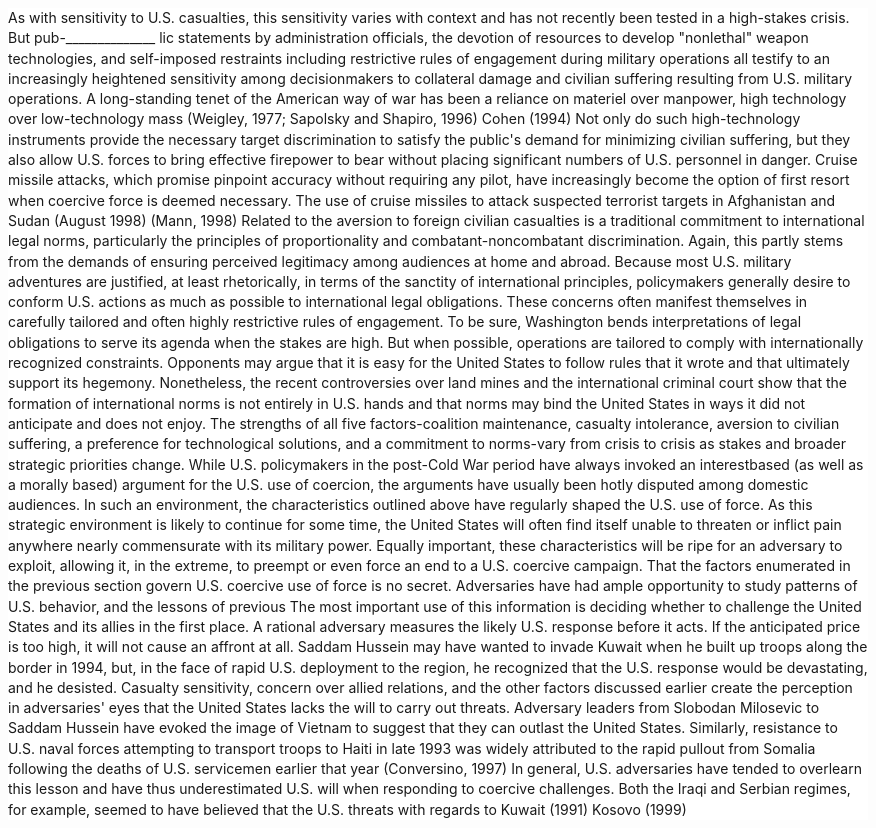 As with sensitivity to U.S. casualties, this sensitivity varies with context and has not recently been tested in a high-stakes crisis. But pub-______________ lic statements by administration officials, the devotion of resources to develop "nonlethal" weapon technologies, and self-imposed restraints including restrictive rules of engagement during military operations all testify to an increasingly heightened sensitivity among decisionmakers to collateral damage and civilian suffering resulting from U.S. military operations.
A long-standing tenet of the American way of war has been a reliance on materiel over manpower, high technology over low-technology mass 
(Weigley, 1977;
Sapolsky and Shapiro, 1996)
Cohen (1994)
Not only do such high-technology instruments provide the necessary target discrimination to satisfy the public's demand for minimizing civilian suffering, but they also allow U.S. forces to bring effective firepower to bear without placing significant numbers of U.S. personnel in danger. Cruise missile attacks, which promise pinpoint accuracy without requiring any pilot, have increasingly become the option of first resort when coercive force is deemed necessary. The use of cruise missiles to attack suspected terrorist targets in Afghanistan and Sudan 
(August 1998)
(Mann, 1998)
Related to the aversion to foreign civilian casualties is a traditional commitment to international legal norms, particularly the principles of proportionality and combatant-noncombatant discrimination. Again, this partly stems from the demands of ensuring perceived legitimacy among audiences at home and abroad. Because most U.S. military adventures are justified, at least rhetorically, in terms of the sanctity of international principles, policymakers generally desire to conform U.S. actions as much as possible to international legal obligations. These concerns often manifest themselves in carefully tailored and often highly restrictive rules of engagement. To be sure, Washington bends interpretations of legal obligations to serve its agenda when the stakes are high. But when possible, operations are tailored to comply with internationally recognized constraints.
Opponents may argue that it is easy for the United States to follow rules that it wrote and that ultimately support its hegemony. Nonetheless, the recent controversies over land mines and the international criminal court show that the formation of international norms is not entirely in U.S. hands and that norms may bind the United States in ways it did not anticipate and does not enjoy.
The strengths of all five factors-coalition maintenance, casualty intolerance, aversion to civilian suffering, a preference for technological solutions, and a commitment to norms-vary from crisis to crisis as stakes and broader strategic priorities change. While U.S. policymakers in the post-Cold War period have always invoked an interestbased (as well as a morally based) argument for the U.S. use of coercion, the arguments have usually been hotly disputed among domestic audiences. In such an environment, the characteristics outlined above have regularly shaped the U.S. use of force. As this strategic environment is likely to continue for some time, the United States will often find itself unable to threaten or inflict pain anywhere nearly commensurate with its military power. Equally important, these characteristics will be ripe for an adversary to exploit, allowing it, in the extreme, to preempt or even force an end to a U.S. coercive campaign.
That the factors enumerated in the previous section govern U.S. coercive use of force is no secret. Adversaries have had ample opportunity to study patterns of U.S. behavior, and the lessons of previous The most important use of this information is deciding whether to challenge the United States and its allies in the first place. A rational adversary measures the likely U.S. response before it acts. If the anticipated price is too high, it will not cause an affront at all. Saddam Hussein may have wanted to invade Kuwait when he built up troops along the border in 1994, but, in the face of rapid U.S. deployment to the region, he recognized that the U.S. response would be devastating, and he desisted.
Casualty sensitivity, concern over allied relations, and the other factors discussed earlier create the perception in adversaries' eyes that the United States lacks the will to carry out threats. Adversary leaders from Slobodan Milosevic to Saddam Hussein have evoked the image of Vietnam to suggest that they can outlast the United States. Similarly, resistance to U.S. naval forces attempting to transport troops to Haiti in late 1993 was widely attributed to the rapid pullout from Somalia following the deaths of U.S. servicemen earlier that year 
(Conversino, 1997)
In general, U.S. adversaries have tended to overlearn this lesson and have thus underestimated U.S. will when responding to coercive challenges. Both the Iraqi and Serbian regimes, for example, seemed to have believed that the U.S. threats with regards to 
Kuwait (1991)
Kosovo (1999)